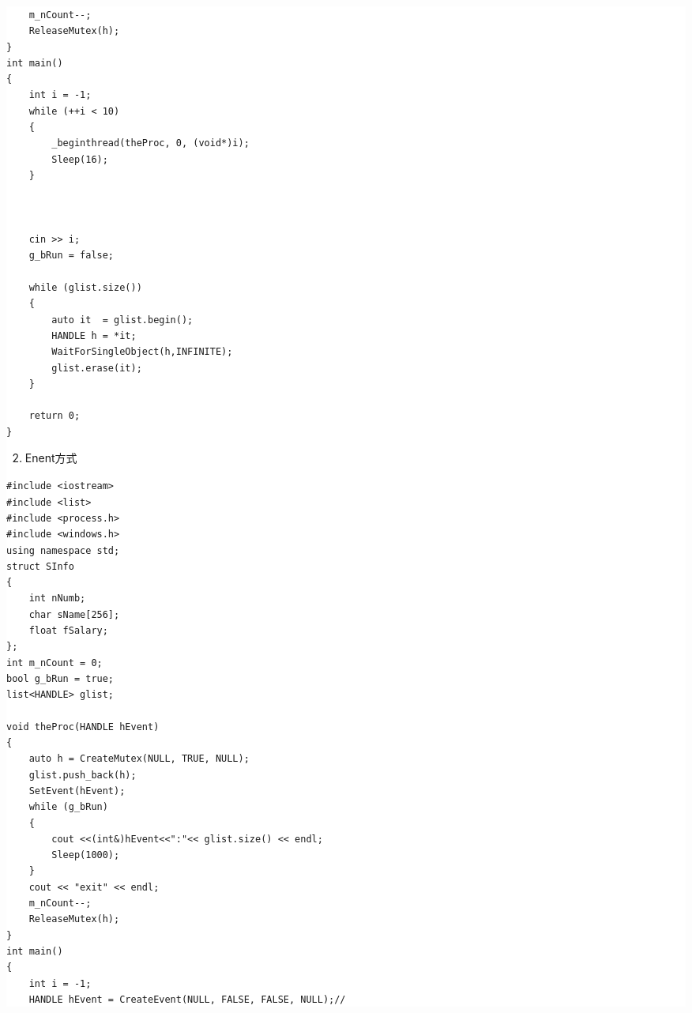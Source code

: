 ```
	m_nCount--;
	ReleaseMutex(h);
}
int main()
{
	int i = -1;
	while (++i < 10)
	{
		_beginthread(theProc, 0, (void*)i);
		Sleep(16);
	}
		


	cin >> i;
	g_bRun = false;
	
	while (glist.size())
	{
		auto it  = glist.begin();
		HANDLE h = *it;
		WaitForSingleObject(h,INFINITE);
		glist.erase(it);
	}

	return 0;
}
```
2. Enent方式

```
#include <iostream>
#include <list>
#include <process.h>
#include <windows.h>
using namespace std;
struct SInfo
{
	int nNumb;
	char sName[256];
	float fSalary;
};
int m_nCount = 0;
bool g_bRun = true;
list<HANDLE> glist;

void theProc(HANDLE hEvent)
{
	auto h = CreateMutex(NULL, TRUE, NULL);
	glist.push_back(h);
	SetEvent(hEvent);
	while (g_bRun)
	{
		cout <<(int&)hEvent<<":"<< glist.size() << endl;
		Sleep(1000);
	}
	cout << "exit" << endl;
	m_nCount--;
	ReleaseMutex(h);
}
int main()
{
	int i = -1;
	HANDLE hEvent = CreateEvent(NULL, FALSE, FALSE, NULL);//
```